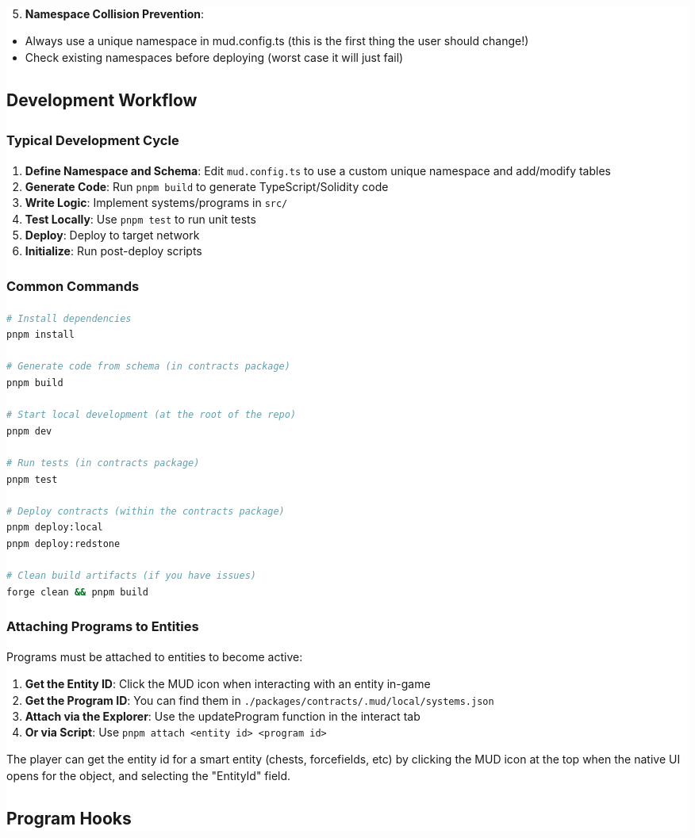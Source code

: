 5. **Namespace Collision Prevention**:

- Always use a unique namespace in mud.config.ts (this is the first thing the user should change!)
- Check existing namespaces before deploying (worst case it will just fail)

## Development Workflow

### Typical Development Cycle

1. **Define Namespace and Schema**: Edit `mud.config.ts` to use a custom unique namespace and add/modify tables
2. **Generate Code**: Run `pnpm build` to generate TypeScript/Solidity code
3. **Write Logic**: Implement systems/programs in `src/`
4. **Test Locally**: Use `pnpm test` to run unit tests
5. **Deploy**: Deploy to target network
6. **Initialize**: Run post-deploy scripts

### Common Commands

```bash
# Install dependencies
pnpm install

# Generate code from schema (in contracts package)
pnpm build

# Start local development (at the root of the repo)
pnpm dev

# Run tests (in contracts package)
pnpm test

# Deploy contracts (within the contracts package)
pnpm deploy:local
pnpm deploy:redstone

# Clean build artifacts (if you have issues)
forge clean && pnpm build
```

### Attaching Programs to Entities

Programs must be attached to entities to become active:

1. **Get the Entity ID**: Click the MUD icon when interacting with an entity in-game
2. **Get the Program ID**: You can find them in `./packages/contracts/.mud/local/systems.json`
3. **Attach via the Explorer**: Use the updateProgram function in the interact tab
4. **Or via Script**: Use `pnpm attach <entity id> <program id>`

The player can get the entity id for a smart entity (chests, forcefields, etc) by clicking the MUD icon at the top when the native UI opens for the object, and selecting the "EntityId" field.

## Program Hooks
